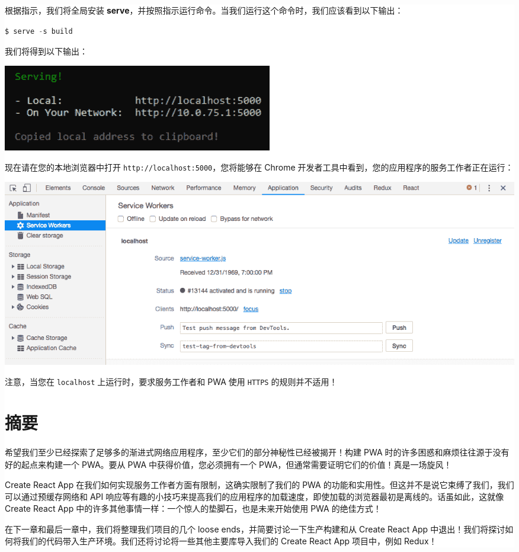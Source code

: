 根据指示，我们将全局安装 **serve**，并按照指示运行命令。当我们运行这个命令时，我们应该看到以下输出：

```js
$ serve -s build
```

我们将得到以下输出：

![](img/40e02f22-cc31-4d5b-8d70-19786046e80b.png)

现在请在您的本地浏览器中打开 `http://localhost:5000`，您将能够在 Chrome 开发者工具中看到，您的应用程序的服务工作者正在运行：

![](img/77b20199-b619-49f7-925b-a981b91c24e0.png)

注意，当您在 `localhost` 上运行时，要求服务工作者和 PWA 使用 `HTTPS` 的规则并不适用！

# 摘要

希望我们至少已经探索了足够多的渐进式网络应用程序，至少它们的部分神秘性已经被揭开！构建 PWA 时的许多困惑和麻烦往往源于没有好的起点来构建一个 PWA。要从 PWA 中获得价值，您必须拥有一个 PWA，但通常需要证明它们的价值！真是一场旋风！

Create React App 在我们如何实现服务工作者方面有限制，这确实限制了我们的 PWA 的功能和实用性。但这并不是说它束缚了我们，我们可以通过预缓存网络和 API 响应等有趣的小技巧来提高我们的应用程序的加载速度，即使加载的浏览器最初是离线的。话虽如此，这就像 Create React App 中的许多其他事情一样：一个惊人的垫脚石，也是未来开始使用 PWA 的绝佳方式！

在下一章和最后一章中，我们将整理我们项目的几个 loose ends，并简要讨论一下生产构建和从 Create React App 中退出！我们将探讨如何将我们的代码带入生产环境。我们还将讨论将一些其他主要库导入我们的 Create React App 项目中，例如 Redux！
